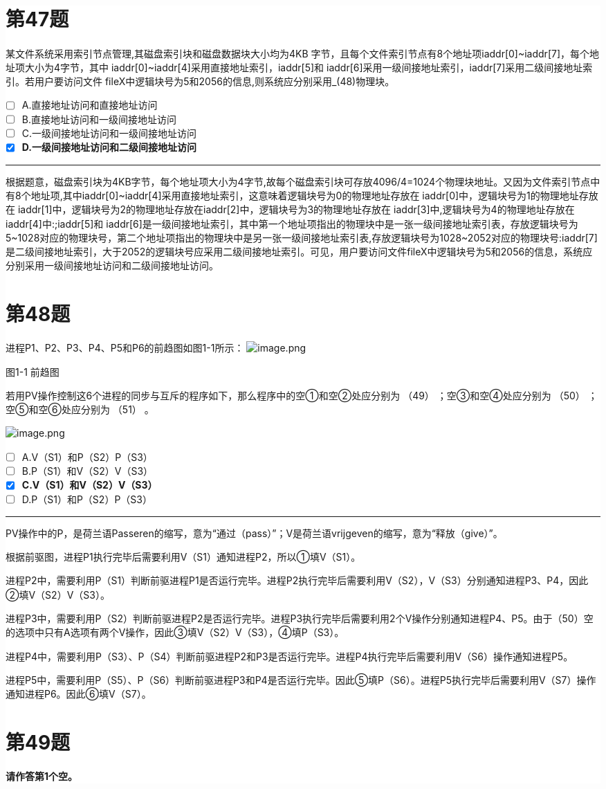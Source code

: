 # 第47题

某文件系统采用索引节点管理,其磁盘索引块和磁盘数据块大小均为4KB 字节，且每个文件索引节点有8个地址项iaddr[0]~iaddr[7]，每个地址项大小为4字节，其中 iaddr[0]~iaddr[4]采用直接地址索引，iaddr[5]和 iaddr[6]采用一级间接地址索引，iaddr[7]采用二级间接地址索引。若用户要访问文件 fileX中逻辑块号为5和2056的信息,则系统应分别采用_(48)物理块。

- [ ] A.直接地址访问和直接地址访问
- [ ] B.直接地址访问和一级间接地址访问
- [ ] C.一级间接地址访问和一级间接地址访问
- [x] **D.一级间接地址访问和二级间接地址访问**

------

根据题意，磁盘索引块为4KB字节，每个地址项大小为4字节,故每个磁盘索引块可存放4096/4=1024个物理块地址。又因为文件索引节点中有8个地址项,其中iaddr[0]~iaddr[4]采用直接地址索引，这意味着逻辑块号为0的物理地址存放在 iaddr[0]中，逻辑块号为1的物理地址存放在 iaddr[1]中，逻辑块号为2的物理地址存放在iaddr[2]中，逻辑块号为3的物理地址存放在 iaddr[3]中,逻辑块号为4的物理地址存放在iaddr[4]中:;iaddr[5]和 iaddr[6]是一级间接地址索引，其中第一个地址项指出的物理块中是一张一级间接地址索引表，存放逻辑块号为5~1028对应的物理块号，第二个地址项指出的物理块中是另一张一级间接地址索引表,存放逻辑块号为1028~2052对应的物理块号:iaddr[7]是二级间接地址索引，大于2052的逻辑块号应采用二级间接地址索引。可见，用户要访问文件fileX中逻辑块号为5和2056的信息，系统应分别采用一级间接地址访问和二级间接地址访问。

# 第48题

进程P1、P2、P3、P4、P5和P6的前趋图如图1-1所示：
![image.png](https://image-t.chaiding.com/ruankao/23f23596b764f2e0654abdb1b68f040b.png-ruankao)

图1-1 前趋图

若用PV操作控制这6个进程的同步与互斥的程序如下，那么程序中的空①和空②处应分别为 （49） ；空③和空④处应分别为 （50） ；空⑤和空⑥处应分别为 （51） 。

![image.png](https://image-t.chaiding.com/ruankao/f92a135e2c5b47b83d896d933037978d.png-ruankao)

- [ ] A.V（S1）和P（S2）P（S3）
- [ ] B.P（S1）和V（S2）V（S3）
- [x] **C.V（S1）和V（S2）V（S3）**
- [ ] D.P（S1）和P（S2）P（S3）

------

PV操作中的P，是荷兰语Passeren的缩写，意为“通过（pass）”；V是荷兰语vrijgeven的缩写，意为“释放（give）”。

根据前驱图，进程P1执行完毕后需要利用V（S1）通知进程P2，所以①填V（S1）。

进程P2中，需要利用P（S1）判断前驱进程P1是否运行完毕。进程P2执行完毕后需要利用V（S2），V（S3）分别通知进程P3、P4，因此②填V（S2）V（S3）。

进程P3中，需要利用P（S2）判断前驱进程P2是否运行完毕。进程P3执行完毕后需要利用2个V操作分别通知进程P4、P5。由于（50）空的选项中只有A选项有两个V操作，因此③填V（S2）V（S3），④填P（S3）。

进程P4中，需要利用P（S3）、P（S4）判断前驱进程P2和P3是否运行完毕。进程P4执行完毕后需要利用V（S6）操作通知进程P5。

进程P5中，需要利用P（S5）、P（S6）判断前驱进程P3和P4是否运行完毕。因此⑤填P（S6）。进程P5执行完毕后需要利用V（S7）操作通知进程P6。因此⑥填V（S7）。

# 第49题

**请作答第1个空。**
